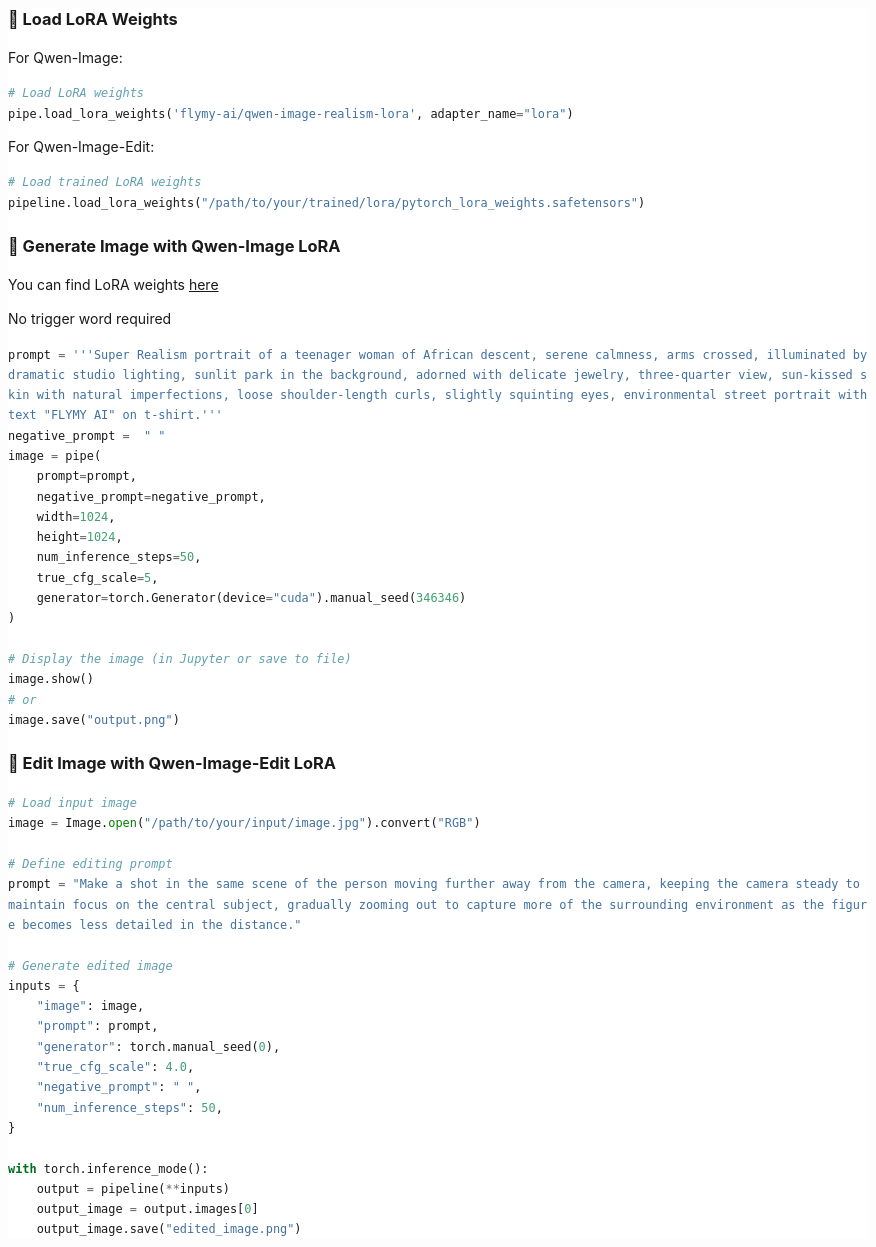 ### 🔌 Load LoRA Weights

For Qwen-Image:
```python
# Load LoRA weights
pipe.load_lora_weights('flymy-ai/qwen-image-realism-lora', adapter_name="lora")
```

For Qwen-Image-Edit:
```python
# Load trained LoRA weights
pipeline.load_lora_weights("/path/to/your/trained/lora/pytorch_lora_weights.safetensors")
```

### 🎨 Generate Image with Qwen-Image LoRA
You can find LoRA weights [here](https://huggingface.co/flymy-ai/qwen-image-realism-lora)

No trigger word required
```python
prompt = '''Super Realism portrait of a teenager woman of African descent, serene calmness, arms crossed, illuminated by dramatic studio lighting, sunlit park in the background, adorned with delicate jewelry, three-quarter view, sun-kissed skin with natural imperfections, loose shoulder-length curls, slightly squinting eyes, environmental street portrait with text "FLYMY AI" on t-shirt.'''
negative_prompt =  " "
image = pipe(
    prompt=prompt,
    negative_prompt=negative_prompt,
    width=1024,
    height=1024,
    num_inference_steps=50,
    true_cfg_scale=5,
    generator=torch.Generator(device="cuda").manual_seed(346346)
)

# Display the image (in Jupyter or save to file)
image.show()
# or
image.save("output.png")
```

### 🎨 Edit Image with Qwen-Image-Edit LoRA

```python
# Load input image
image = Image.open("/path/to/your/input/image.jpg").convert("RGB")

# Define editing prompt
prompt = "Make a shot in the same scene of the person moving further away from the camera, keeping the camera steady to maintain focus on the central subject, gradually zooming out to capture more of the surrounding environment as the figure becomes less detailed in the distance."

# Generate edited image
inputs = {
    "image": image,
    "prompt": prompt,
    "generator": torch.manual_seed(0),
    "true_cfg_scale": 4.0,
    "negative_prompt": " ",
    "num_inference_steps": 50,
}

with torch.inference_mode():
    output = pipeline(**inputs)
    output_image = output.images[0]
    output_image.save("edited_image.png")
```